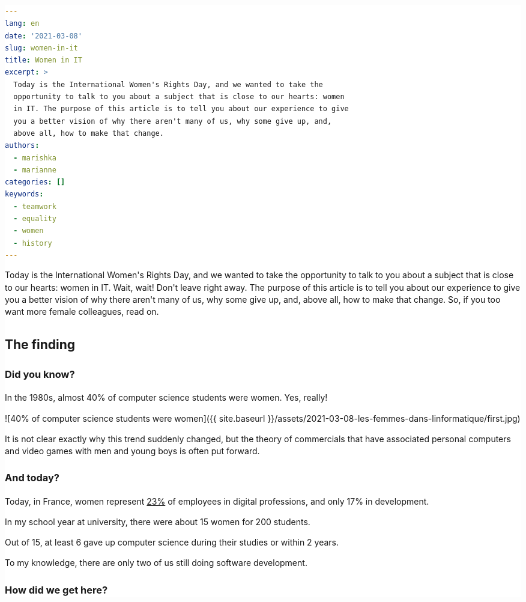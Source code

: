 ```yaml
---
lang: en
date: '2021-03-08'
slug: women-in-it
title: Women in IT
excerpt: >
  Today is the International Women's Rights Day, and we wanted to take the
  opportunity to talk to you about a subject that is close to our hearts: women
  in IT. The purpose of this article is to tell you about our experience to give
  you a better vision of why there aren't many of us, why some give up, and,
  above all, how to make that change.
authors:
  - marishka
  - marianne
categories: []
keywords:
  - teamwork
  - equality
  - women
  - history
---
```


Today is the International Women's Rights Day, and we wanted to take the opportunity to talk to you about a subject that is close to our hearts: women in IT. Wait, wait! Don't leave right away. The purpose of this article is to tell you about our experience to give you a better vision of why there aren't many of us, why some give up, and, above all, how to make that change. So, if you too want more female colleagues, read on.

## The finding

### Did you know?
In the 1980s, almost 40% of computer science students were women. Yes, really!

![40% of computer science students were women]({{ site.baseurl }}/assets/2021-03-08-les-femmes-dans-linformatique/first.jpg)

It is not clear exactly why this trend suddenly changed, but the theory of commercials that have associated personal computers and video games with men and young boys is often put forward.

### And today?

Today, in France, women represent [23%](https://femmes-numerique.fr/les-chiffres-cles/) of employees in digital professions, and only 17% in development.

In my school year at university, there were about 15 women for 200 students.

Out of 15, at least 6 gave up computer science during their studies or within 2 years.

To my knowledge, there are only two of us still doing software development.

### How did we get here?
